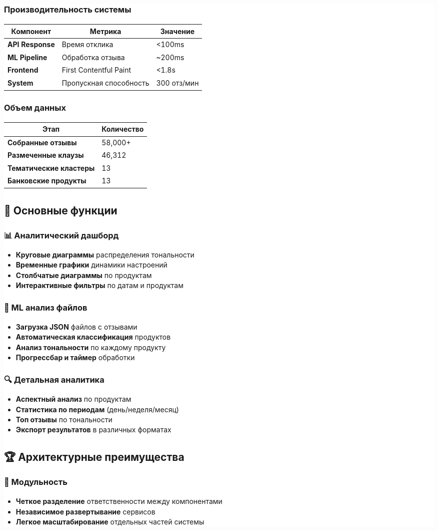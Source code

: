 ### Производительность системы
| Компонент | Метрика | Значение |
|-----------|---------|----------|
| **API Response** | Время отклика | <100ms |
| **ML Pipeline** | Обработка отзыва | ~200ms |
| **Frontend** | First Contentful Paint | <1.8s |
| **System** | Пропускная способность | 300 отз/мин |

### Объем данных
| Этап | Количество |
|------|------------|
| **Собранные отзывы** | 58,000+ |
| **Размеченные клаузы** | 46,312 |
| **Тематические кластеры** | 13 |
| **Банковские продукты** | 13 |

## 🎯 Основные функции

### 📊 Аналитический дашборд
- **Круговые диаграммы** распределения тональности
- **Временные графики** динамики настроений
- **Столбчатые диаграммы** по продуктам
- **Интерактивные фильтры** по датам и продуктам

### 🤖 ML анализ файлов
- **Загрузка JSON** файлов с отзывами
- **Автоматическая классификация** продуктов
- **Анализ тональности** по каждому продукту
- **Прогрессбар и таймер** обработки

### 🔍 Детальная аналитика
- **Аспектный анализ** по продуктам
- **Статистика по периодам** (день/неделя/месяц)
- **Топ отзывы** по тональности
- **Экспорт результатов** в различных форматах

## 🏆 Архитектурные преимущества

### 🔧 Модульность
- **Четкое разделение** ответственности между компонентами
- **Независимое развертывание** сервисов
- **Легкое масштабирование** отдельных частей системы
